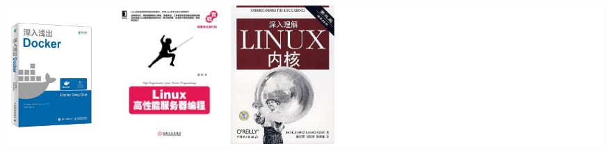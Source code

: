 <img src="./img/57.jpg" width="150" height="200" />&nbsp;&nbsp;&nbsp;<img src="./img/58.jpg" width="150" height="200" />&nbsp;&nbsp;&nbsp;<img src="./img/59.jpg" width="150" height="200" />